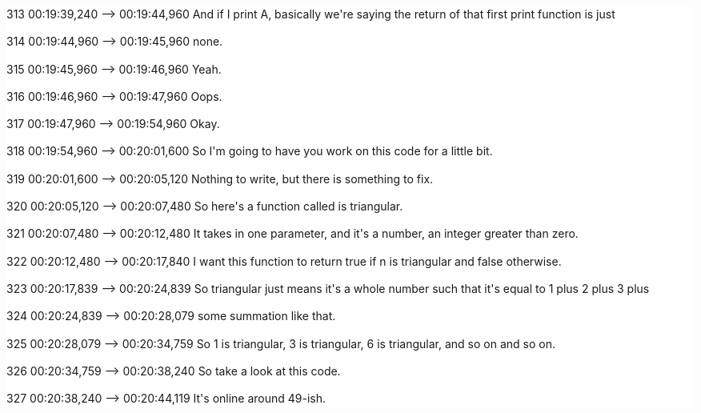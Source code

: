 313
00:19:39,240 --> 00:19:44,960
And if I print A, basically we're saying the return of that first print function is just

314
00:19:44,960 --> 00:19:45,960
none.

315
00:19:45,960 --> 00:19:46,960
Yeah.

316
00:19:46,960 --> 00:19:47,960
Oops.

317
00:19:47,960 --> 00:19:54,960
Okay.

318
00:19:54,960 --> 00:20:01,600
So I'm going to have you work on this code for a little bit.

319
00:20:01,600 --> 00:20:05,120
Nothing to write, but there is something to fix.

320
00:20:05,120 --> 00:20:07,480
So here's a function called is triangular.

321
00:20:07,480 --> 00:20:12,480
It takes in one parameter, and it's a number, an integer greater than zero.

322
00:20:12,480 --> 00:20:17,840
I want this function to return true if n is triangular and false otherwise.

323
00:20:17,839 --> 00:20:24,839
So triangular just means it's a whole number such that it's equal to 1 plus 2 plus 3 plus

324
00:20:24,839 --> 00:20:28,079
some summation like that.

325
00:20:28,079 --> 00:20:34,759
So 1 is triangular, 3 is triangular, 6 is triangular, and so on and so on.

326
00:20:34,759 --> 00:20:38,240
So take a look at this code.

327
00:20:38,240 --> 00:20:44,119
It's online around 49-ish.
